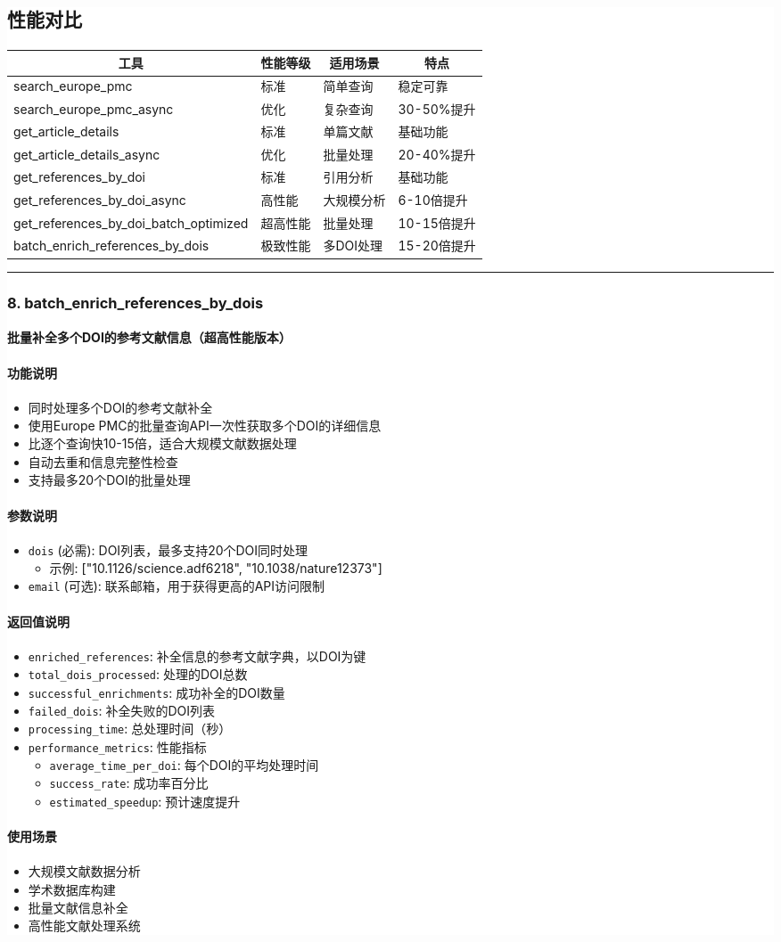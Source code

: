 
## 性能对比

| 工具 | 性能等级 | 适用场景 | 特点 |
|------|----------|----------|------|
| search_europe_pmc | 标准 | 简单查询 | 稳定可靠 |
| search_europe_pmc_async | 优化 | 复杂查询 | 30-50%提升 |
| get_article_details | 标准 | 单篇文献 | 基础功能 |
| get_article_details_async | 优化 | 批量处理 | 20-40%提升 |
| get_references_by_doi | 标准 | 引用分析 | 基础功能 |
| get_references_by_doi_async | 高性能 | 大规模分析 | 6-10倍提升 |
| get_references_by_doi_batch_optimized | 超高性能 | 批量处理 | 10-15倍提升 |
| batch_enrich_references_by_dois | 极致性能 | 多DOI处理 | 15-20倍提升 |

---

### 8. batch_enrich_references_by_dois
**批量补全多个DOI的参考文献信息（超高性能版本）**

#### 功能说明
- 同时处理多个DOI的参考文献补全
- 使用Europe PMC的批量查询API一次性获取多个DOI的详细信息
- 比逐个查询快10-15倍，适合大规模文献数据处理
- 自动去重和信息完整性检查
- 支持最多20个DOI的批量处理

#### 参数说明
- `dois` (必需): DOI列表，最多支持20个DOI同时处理
  - 示例: ["10.1126/science.adf6218", "10.1038/nature12373"]
- `email` (可选): 联系邮箱，用于获得更高的API访问限制

#### 返回值说明
- `enriched_references`: 补全信息的参考文献字典，以DOI为键
- `total_dois_processed`: 处理的DOI总数
- `successful_enrichments`: 成功补全的DOI数量
- `failed_dois`: 补全失败的DOI列表
- `processing_time`: 总处理时间（秒）
- `performance_metrics`: 性能指标
  - `average_time_per_doi`: 每个DOI的平均处理时间
  - `success_rate`: 成功率百分比
  - `estimated_speedup`: 预计速度提升

#### 使用场景
- 大规模文献数据分析
- 学术数据库构建
- 批量文献信息补全
- 高性能文献处理系统
